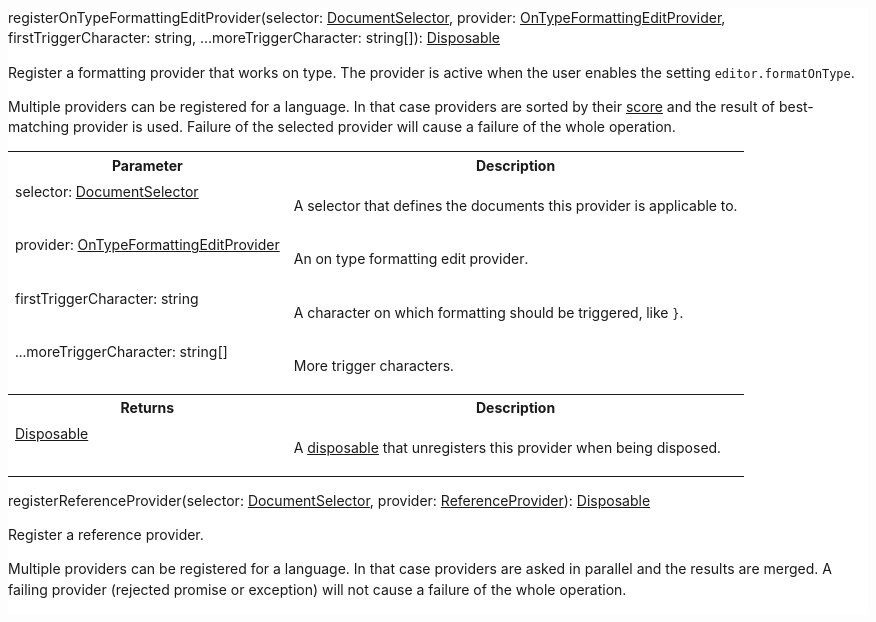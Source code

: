 

<a name="languages.registerOnTypeFormattingEditProvider"></a><span class="ts" id=1078 data-target="#details-1078" data-toggle="collapse"><span class="ident">registerOnTypeFormattingEditProvider</span><span>(</span><span class="ident">selector</span><span>: </span><a class="type-ref" href="#DocumentSelector">DocumentSelector</a>, <span class="ident">provider</span><span>: </span><a class="type-ref" href="#OnTypeFormattingEditProvider">OnTypeFormattingEditProvider</a>, <span class="ident">firstTriggerCharacter</span><span>: </span><a class="type-instrinct">string</a>, <span>...</span><span class="ident">moreTriggerCharacter</span><span>: </span><a class="type-instrinct">string</a>[]<span>)</span><span>: </span><a class="type-ref" href="#Disposable">Disposable</a></span>
<div class="details collapse" id="details-1078">
<div class="comment"><p>Register a formatting provider that works on type. The provider is active when the user enables the setting <code>editor.formatOnType</code>.</p>
<p>Multiple providers can be registered for a language. In that case providers are sorted
by their <a href="#languages.match">score</a> and the result of best-matching provider is used. Failure
of the selected provider will cause a failure of the whole operation.</p>
</div>
<div class="signature">
<table class="table table-bordered">
<tr><th>Parameter</th><th>Description</th></tr>
<tr><td><a name="selector"></a><span class="ts" id=1079 data-target="#details-1079" data-toggle="collapse"><span class="ident">selector</span><span>: </span><a class="type-ref" href="#DocumentSelector">DocumentSelector</a></span></td><td><div class="comment"><p>A selector that defines the documents this provider is applicable to.</p>
</div></td></tr>
<tr><td><a name="provider"></a><span class="ts" id=1080 data-target="#details-1080" data-toggle="collapse"><span class="ident">provider</span><span>: </span><a class="type-ref" href="#OnTypeFormattingEditProvider">OnTypeFormattingEditProvider</a></span></td><td><div class="comment"><p>An on type formatting edit provider.</p>
</div></td></tr>
<tr><td><a name="firstTriggerCharacter"></a><span class="ts" id=1081 data-target="#details-1081" data-toggle="collapse"><span class="ident">firstTriggerCharacter</span><span>: </span><a class="type-instrinct">string</a></span></td><td><div class="comment"><p>A character on which formatting should be triggered, like <code>}</code>.</p>
</div></td></tr>
<tr><td><a name="moreTriggerCharacter"></a><span class="ts" id=1082 data-target="#details-1082" data-toggle="collapse"><span>...</span><span class="ident">moreTriggerCharacter</span><span>: </span><a class="type-instrinct">string</a>[]</span></td><td><div class="comment"><p>More trigger characters.</p>
</div></td></tr>
<tr><th>Returns</th><th>Description</th></tr>
<tr><td><span class="ts"><a class="type-ref" href="#Disposable">Disposable</a></span></td><td><div class="comment"><p>A <a href="#Disposable">disposable</a> that unregisters this provider when being disposed.</p>
</div></td></tr>
</table>
</div>
</div>



<a name="languages.registerReferenceProvider"></a><span class="ts" id=1062 data-target="#details-1062" data-toggle="collapse"><span class="ident">registerReferenceProvider</span><span>(</span><span class="ident">selector</span><span>: </span><a class="type-ref" href="#DocumentSelector">DocumentSelector</a>, <span class="ident">provider</span><span>: </span><a class="type-ref" href="#ReferenceProvider">ReferenceProvider</a><span>)</span><span>: </span><a class="type-ref" href="#Disposable">Disposable</a></span>
<div class="details collapse" id="details-1062">
<div class="comment"><p>Register a reference provider.</p>
<p>Multiple providers can be registered for a language. In that case providers are asked in
parallel and the results are merged. A failing provider (rejected promise or exception) will
not cause a failure of the whole operation.</p>
</div>
<div class="signature">
<table class="table table-bordered">